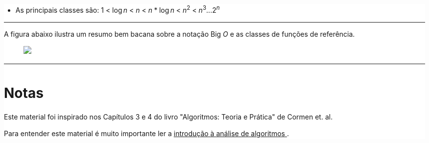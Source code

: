 * As principais classes são: $1$ < $\log n$ < $n$ < $n*\log n$ < $n^2$ < $n^3$...$2^n$

***

A figura abaixo ilustra um resumo bem bacana sobre a notação Big $O$ e as classes de funções de referência.

<figure style="align: center; width: 100%">
	<img src="resumo.jpeg">
</figure>


***

# Notas

Este material foi inspirado nos Capítulos 3 e 4 do livro "Algoritmos: Teoria e Prática" de Cormen et. al.

Para entender este material é muito importante ler a <a class="external" href="http://joaoarthurbm.github.io/eda/posts/introducao-a-analise/"> introdução à análise de algoritmos </a>.
